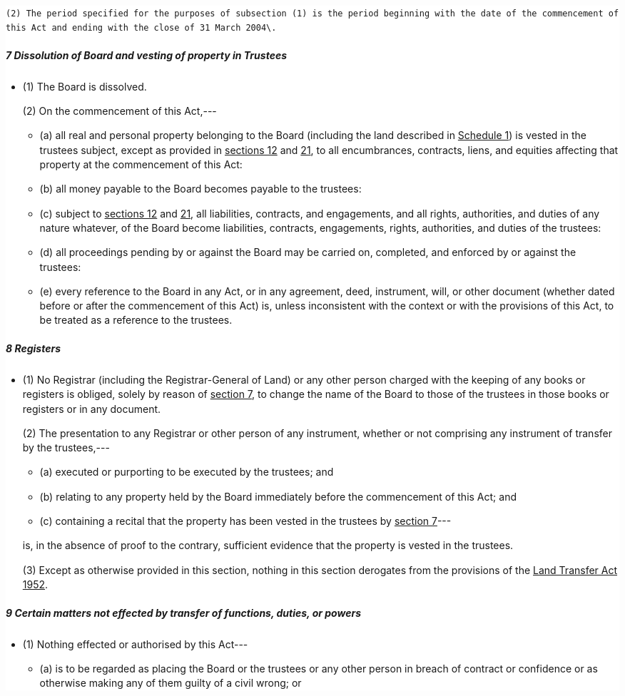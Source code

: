     (2) The period specified for the purposes of subsection (1) is the period beginning with the date of the commencement of this Act and ending with the close of 31 March 2004\.

##### 7 Dissolution of Board and vesting of property in Trustees
    
*   (1) The Board is dissolved.
    
    (2) On the commencement of this Act,---
        
    *   (a) all real and personal property belonging to the Board (including the land described in [Schedule 1][24]) is vested in the trustees subject, except as provided in [sections 12][13] and [21][22], to all encumbrances, contracts, liens, and equities affecting that property at the commencement of this Act:
    
    *   (b) all money payable to the Board becomes payable to the trustees:
    
    *   (c) subject to [sections 12][13] and [21][22], all liabilities, contracts, and engagements, and all rights, authorities, and duties of any nature whatever, of the Board become liabilities, contracts, engagements, rights, authorities, and duties of the trustees:
    
    *   (d) all proceedings pending by or against the Board may be carried on, completed, and enforced by or against the trustees:
    
    *   (e) every reference to the Board in any Act, or in any agreement, deed, instrument, will, or other document (whether dated before or after the commencement of this Act) is, unless inconsistent with the context or with the provisions of this Act, to be treated as a reference to the trustees.
    
    

##### 8 Registers
    
*   (1) No Registrar (including the Registrar-General of Land) or any other person charged with the keeping of any books or registers is obliged, solely by reason of [section 7][8], to change the name of the Board to those of the trustees in those books or registers or in any document.
    
    (2) The presentation to any Registrar or other person of any instrument, whether or not comprising any instrument of transfer by the trustees,---
        
    *   (a) executed or purporting to be executed by the trustees; and
    
    *   (b) relating to any property held by the Board immediately before the commencement of this Act; and
    
    *   (c) containing a recital that the property has been vested in the trustees by [section 7][8]---
    
    is, in the absence of proof to the contrary, sufficient evidence that the property is vested in the trustees.
    
    (3) Except as otherwise provided in this section, nothing in this section derogates from the provisions of the [Land Transfer Act 1952][27].

##### 9 Certain matters not effected by transfer of functions, duties, or powers
    
*   (1) Nothing effected or authorised by this Act---
        
    *   (a) is to be regarded as placing the Board or the trustees or any other person in breach of contract or confidence or as otherwise making any of them guilty of a civil wrong; or
    

[0]: http://www.legislation.govt.nz/act/private/2003/0002/latest/link.aspx?id=DLM195466
[1]: http://www.legislation.govt.nz/act/private/2003/0002/latest/whole.html#DLM122323
[2]: http://www.legislation.govt.nz/act/private/2003/0002/latest/whole.html#DLM122326
[3]: http://www.legislation.govt.nz/act/private/2003/0002/latest/whole.html#DLM122327
[4]: http://www.legislation.govt.nz/act/private/2003/0002/latest/whole.html#DLM122328
[5]: http://www.legislation.govt.nz/act/private/2003/0002/latest/whole.html#DLM122329
[6]: http://www.legislation.govt.nz/act/private/2003/0002/latest/whole.html#DLM122340
[7]: http://www.legislation.govt.nz/act/private/2003/0002/latest/whole.html#DLM122341
[8]: http://www.legislation.govt.nz/act/private/2003/0002/latest/whole.html#DLM122342
[9]: http://www.legislation.govt.nz/act/private/2003/0002/latest/whole.html#DLM122343
[10]: http://www.legislation.govt.nz/act/private/2003/0002/latest/whole.html#DLM122344
[11]: http://www.legislation.govt.nz/act/private/2003/0002/latest/whole.html#DLM122345
[12]: http://www.legislation.govt.nz/act/private/2003/0002/latest/whole.html#DLM122346
[13]: http://www.legislation.govt.nz/act/private/2003/0002/latest/whole.html#DLM122347
[14]: http://www.legislation.govt.nz/act/private/2003/0002/latest/whole.html#DLM122348
[15]: http://www.legislation.govt.nz/act/private/2003/0002/latest/whole.html#DLM122349
[16]: http://www.legislation.govt.nz/act/private/2003/0002/latest/whole.html#DLM122350
[17]: http://www.legislation.govt.nz/act/private/2003/0002/latest/whole.html#DLM122351
[18]: http://www.legislation.govt.nz/act/private/2003/0002/latest/whole.html#DLM122352
[19]: http://www.legislation.govt.nz/act/private/2003/0002/latest/whole.html#DLM122353
[20]: http://www.legislation.govt.nz/act/private/2003/0002/latest/whole.html#DLM122354
[21]: http://www.legislation.govt.nz/act/private/2003/0002/latest/whole.html#DLM122355
[22]: http://www.legislation.govt.nz/act/private/2003/0002/latest/whole.html#DLM122356
[23]: http://www.legislation.govt.nz/act/private/2003/0002/latest/whole.html#DLM122357
[24]: http://www.legislation.govt.nz/act/private/2003/0002/latest/whole.html#DLM122358
[25]: http://www.legislation.govt.nz/act/private/2003/0002/latest/whole.html#DLM122360
[26]: http://www.legislation.govt.nz/act/private/2003/0002/latest/link.aspx?id=DLM394841
[27]: http://www.legislation.govt.nz/act/private/2003/0002/latest/link.aspx?id=DLM269031
[28]: http://www.legislation.govt.nz/act/private/2003/0002/latest/link.aspx?id=DLM81034
[29]: http://www.legislation.govt.nz/act/private/2003/0002/latest/link.aspx?id=DLM385591
[30]: http://www.legislation.govt.nz/act/private/2003/0002/latest/link.aspx?id=DLM305570
[31]: http://www.legislation.govt.nz/act/private/2003/0002/latest/link.aspx?id=DLM305571
[32]: http://www.legislation.govt.nz/act/private/2003/0002/latest/link.aspx?id=DLM309917
[33]: http://www.legislation.govt.nz/act/private/2003/0002/latest/link.aspx?id=DLM309942
[34]: http://www.legislation.govt.nz/act/private/2003/0002/latest/link.aspx?id=DLM309944
[35]: http://www.legislation.govt.nz/act/private/2003/0002/latest/link.aspx?id=DLM305067
[36]: http://www.legislation.govt.nz/act/private/2003/0002/latest/link.aspx?id=DLM432435
[37]: http://www.legislation.govt.nz/act/private/2003/0002/latest/link.aspx?id=DLM308795
[38]: http://www.legislation.govt.nz/act/private/2003/0002/latest/link.aspx?id=DLM195439
[39]: http://www.legislation.govt.nz/act/private/2003/0002/latest/link.aspx?id=DLM195468
[40]: http://www.legislation.govt.nz/act/private/2003/0002/latest/link.aspx?id=DLM195470